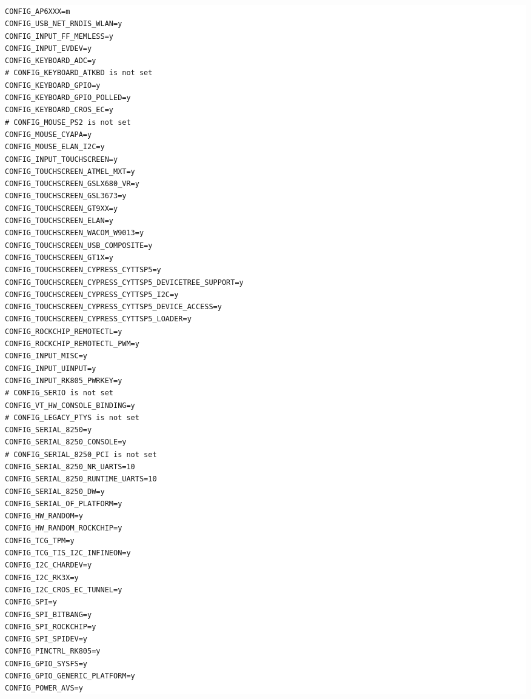     CONFIG_AP6XXX=m
    CONFIG_USB_NET_RNDIS_WLAN=y
    CONFIG_INPUT_FF_MEMLESS=y
    CONFIG_INPUT_EVDEV=y
    CONFIG_KEYBOARD_ADC=y
    # CONFIG_KEYBOARD_ATKBD is not set
    CONFIG_KEYBOARD_GPIO=y
    CONFIG_KEYBOARD_GPIO_POLLED=y
    CONFIG_KEYBOARD_CROS_EC=y
    # CONFIG_MOUSE_PS2 is not set
    CONFIG_MOUSE_CYAPA=y
    CONFIG_MOUSE_ELAN_I2C=y
    CONFIG_INPUT_TOUCHSCREEN=y
    CONFIG_TOUCHSCREEN_ATMEL_MXT=y
    CONFIG_TOUCHSCREEN_GSLX680_VR=y
    CONFIG_TOUCHSCREEN_GSL3673=y
    CONFIG_TOUCHSCREEN_GT9XX=y
    CONFIG_TOUCHSCREEN_ELAN=y
    CONFIG_TOUCHSCREEN_WACOM_W9013=y
    CONFIG_TOUCHSCREEN_USB_COMPOSITE=y
    CONFIG_TOUCHSCREEN_GT1X=y
    CONFIG_TOUCHSCREEN_CYPRESS_CYTTSP5=y
    CONFIG_TOUCHSCREEN_CYPRESS_CYTTSP5_DEVICETREE_SUPPORT=y
    CONFIG_TOUCHSCREEN_CYPRESS_CYTTSP5_I2C=y
    CONFIG_TOUCHSCREEN_CYPRESS_CYTTSP5_DEVICE_ACCESS=y
    CONFIG_TOUCHSCREEN_CYPRESS_CYTTSP5_LOADER=y
    CONFIG_ROCKCHIP_REMOTECTL=y
    CONFIG_ROCKCHIP_REMOTECTL_PWM=y
    CONFIG_INPUT_MISC=y
    CONFIG_INPUT_UINPUT=y
    CONFIG_INPUT_RK805_PWRKEY=y
    # CONFIG_SERIO is not set
    CONFIG_VT_HW_CONSOLE_BINDING=y
    # CONFIG_LEGACY_PTYS is not set
    CONFIG_SERIAL_8250=y
    CONFIG_SERIAL_8250_CONSOLE=y
    # CONFIG_SERIAL_8250_PCI is not set
    CONFIG_SERIAL_8250_NR_UARTS=10
    CONFIG_SERIAL_8250_RUNTIME_UARTS=10
    CONFIG_SERIAL_8250_DW=y
    CONFIG_SERIAL_OF_PLATFORM=y
    CONFIG_HW_RANDOM=y
    CONFIG_HW_RANDOM_ROCKCHIP=y
    CONFIG_TCG_TPM=y
    CONFIG_TCG_TIS_I2C_INFINEON=y
    CONFIG_I2C_CHARDEV=y
    CONFIG_I2C_RK3X=y
    CONFIG_I2C_CROS_EC_TUNNEL=y
    CONFIG_SPI=y
    CONFIG_SPI_BITBANG=y
    CONFIG_SPI_ROCKCHIP=y
    CONFIG_SPI_SPIDEV=y
    CONFIG_PINCTRL_RK805=y
    CONFIG_GPIO_SYSFS=y
    CONFIG_GPIO_GENERIC_PLATFORM=y
    CONFIG_POWER_AVS=y